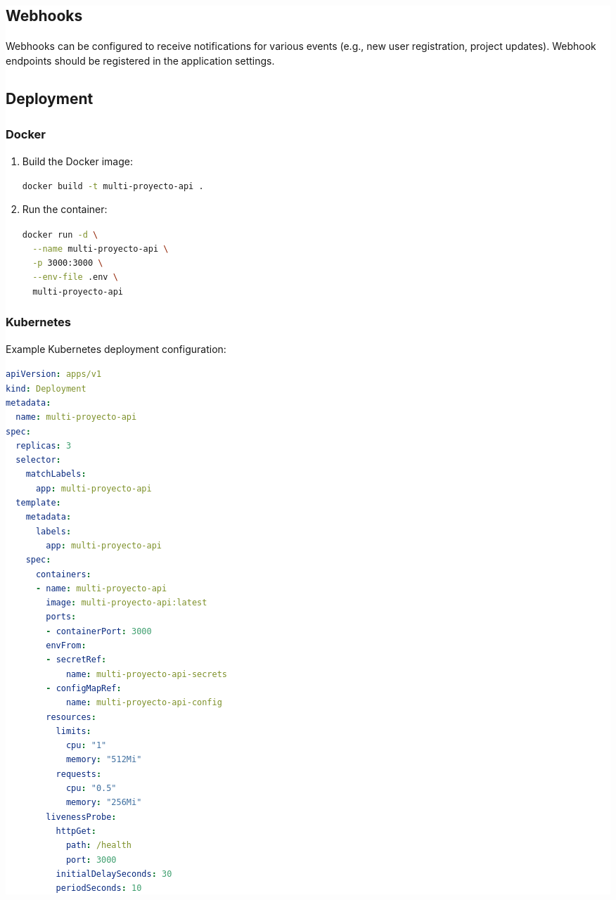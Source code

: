 ## Webhooks

Webhooks can be configured to receive notifications for various events (e.g., new user registration, project updates). Webhook endpoints should be registered in the application settings.

## Deployment

### Docker

1. Build the Docker image:
   ```bash
   docker build -t multi-proyecto-api .
   ```

2. Run the container:
   ```bash
   docker run -d \
     --name multi-proyecto-api \
     -p 3000:3000 \
     --env-file .env \
     multi-proyecto-api
   ```

### Kubernetes

Example Kubernetes deployment configuration:

```yaml
apiVersion: apps/v1
kind: Deployment
metadata:
  name: multi-proyecto-api
spec:
  replicas: 3
  selector:
    matchLabels:
      app: multi-proyecto-api
  template:
    metadata:
      labels:
        app: multi-proyecto-api
    spec:
      containers:
      - name: multi-proyecto-api
        image: multi-proyecto-api:latest
        ports:
        - containerPort: 3000
        envFrom:
        - secretRef:
            name: multi-proyecto-api-secrets
        - configMapRef:
            name: multi-proyecto-api-config
        resources:
          limits:
            cpu: "1"
            memory: "512Mi"
          requests:
            cpu: "0.5"
            memory: "256Mi"
        livenessProbe:
          httpGet:
            path: /health
            port: 3000
          initialDelaySeconds: 30
          periodSeconds: 10
```